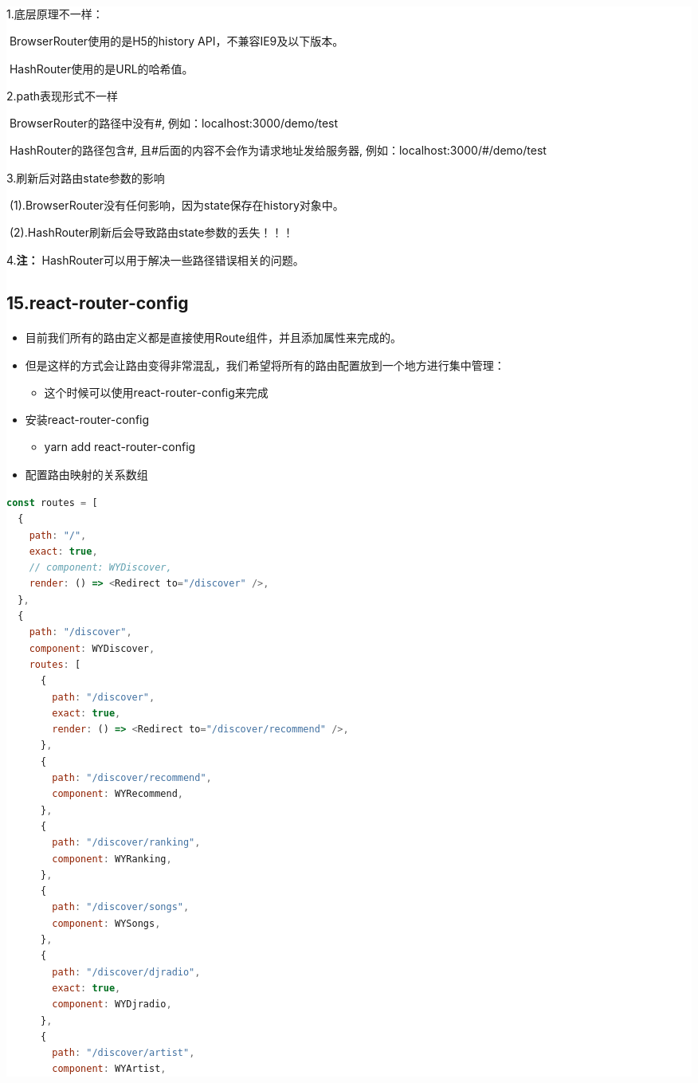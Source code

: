 1.底层原理不一样：

​    BrowserRouter使用的是H5的history API，不兼容IE9及以下版本。

​    HashRouter使用的是URL的哈希值。

2.path表现形式不一样

​    BrowserRouter的路径中没有#, 例如：localhost:3000/demo/test

​    HashRouter的路径包含#, 且#后面的内容不会作为请求地址发给服务器, 例如：localhost:3000/#/demo/test

3.刷新后对路由state参数的影响

​    (1).BrowserRouter没有任何影响，因为state保存在history对象中。

​    (2).HashRouter刷新后会导致路由state参数的丢失！！！

4.**注：** HashRouter可以用于解决一些路径错误相关的问题。

## 15.react-router-config

- 目前我们所有的路由定义都是直接使用Route组件，并且添加属性来完成的。

- 但是这样的方式会让路由变得非常混乱，我们希望将所有的路由配置放到一个地方进行集中管理：
  - 这个时候可以使用react-router-config来完成

- 安装react-router-config
  - yarn add react-router-config

- 配置路由映射的关系数组

```js
const routes = [
  {
    path: "/",
    exact: true,
    // component: WYDiscover,
    render: () => <Redirect to="/discover" />,
  },
  {
    path: "/discover",
    component: WYDiscover,
    routes: [
      {
        path: "/discover",
        exact: true,
        render: () => <Redirect to="/discover/recommend" />,
      },
      {
        path: "/discover/recommend",
        component: WYRecommend,
      },
      {
        path: "/discover/ranking",
        component: WYRanking,
      },
      {
        path: "/discover/songs",
        component: WYSongs,
      },
      {
        path: "/discover/djradio",
        exact: true,
        component: WYDjradio,
      },
      {
        path: "/discover/artist",
        component: WYArtist,
```